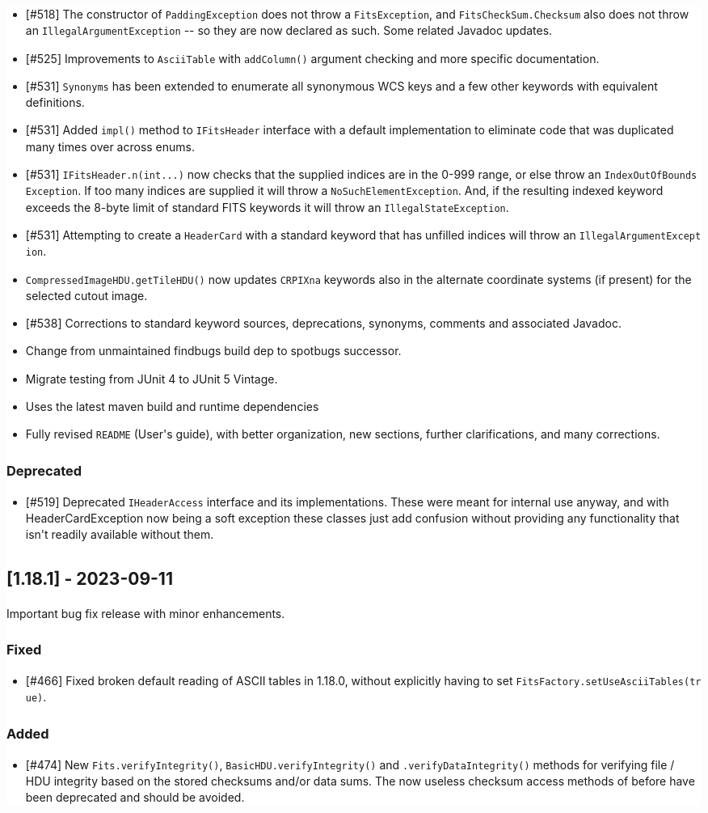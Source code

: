  - [#518] The constructor of `PaddingException` does not throw a `FitsException`, and `FitsCheckSum.Checksum` also does not throw an `IllegalArgumentException` -- so they are now declared as such. Some related Javadoc updates.

 - [#525] Improvements to `AsciiTable` with `addColumn()` argument checking and more specific documentation.

 - [#531] `Synonyms` has been extended to enumerate all synonymous WCS keys and a few other keywords with equivalent definitions.

 - [#531] Added `impl()` method to `IFitsHeader` interface with a default implementation to eliminate code that was duplicated many times over across enums.

 - [#531] `IFitsHeader.n(int...)` now checks that the supplied indices are in the 0-999 range, or else throw an `IndexOutOfBoundsException`. If too many indices are supplied it will throw a `NoSuchElementException`. And, if the resulting indexed keyword exceeds the 8-byte limit of standard FITS keywords it will throw an `IllegalStateException`.

 - [#531] Attempting to create a `HeaderCard` with a standard keyword that has unfilled indices will throw an `IllegalArgumentException`.

 - `CompressedImageHDU.getTileHDU()` now updates `CRPIXna` keywords also in the alternate coordinate systems (if present) for the selected cutout image.

 - [#538] Corrections to standard keyword sources, deprecations, synonyms, comments and associated Javadoc.

 - Change from unmaintained findbugs build dep to spotbugs successor.

 - Migrate testing from JUnit 4 to JUnit 5 Vintage.

 - Uses the latest maven build and runtime dependencies

 - Fully revised `README` (User's guide), with better organization, new sections, further clarifications, and many corrections.


### Deprecated

 - [#519] Deprecated `IHeaderAccess` interface and its implementations. These were meant for internal use anyway, and with HeaderCardException now being a soft exception these classes just add confusion without providing any functionality that isn't readily available without them.


## [1.18.1] - 2023-09-11

Important bug fix release with minor enhancements.


### Fixed

 - [#466] Fixed broken default reading of ASCII tables in 1.18.0, without explicitly having to set `FitsFactory.setUseAsciiTables(true)`.


### Added

 - [#474] New `Fits.verifyIntegrity()`, `BasicHDU.verifyIntegrity()` and `.verifyDataIntegrity()` methods for verifying file / HDU integrity based on the stored checksums and/or data sums. The now useless checksum access methods of before have been deprecated and should be avoided.

